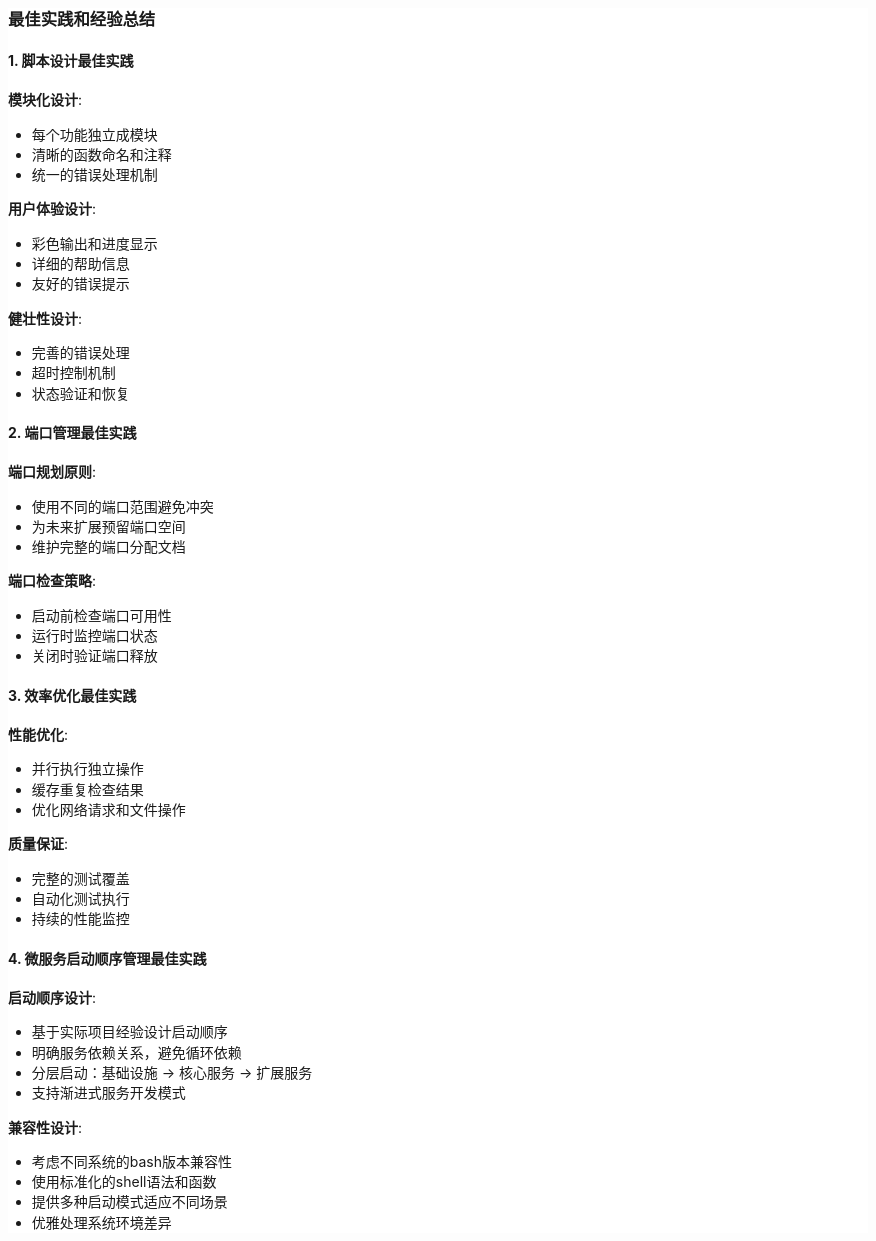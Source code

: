 ### 最佳实践和经验总结

#### 1. 脚本设计最佳实践

**模块化设计**:
- 每个功能独立成模块
- 清晰的函数命名和注释
- 统一的错误处理机制

**用户体验设计**:
- 彩色输出和进度显示
- 详细的帮助信息
- 友好的错误提示

**健壮性设计**:
- 完善的错误处理
- 超时控制机制
- 状态验证和恢复

#### 2. 端口管理最佳实践

**端口规划原则**:
- 使用不同的端口范围避免冲突
- 为未来扩展预留端口空间
- 维护完整的端口分配文档

**端口检查策略**:
- 启动前检查端口可用性
- 运行时监控端口状态
- 关闭时验证端口释放

#### 3. 效率优化最佳实践

**性能优化**:
- 并行执行独立操作
- 缓存重复检查结果
- 优化网络请求和文件操作

**质量保证**:
- 完整的测试覆盖
- 自动化测试执行
- 持续的性能监控

#### 4. 微服务启动顺序管理最佳实践

**启动顺序设计**:
- 基于实际项目经验设计启动顺序
- 明确服务依赖关系，避免循环依赖
- 分层启动：基础设施 → 核心服务 → 扩展服务
- 支持渐进式服务开发模式

**兼容性设计**:
- 考虑不同系统的bash版本兼容性
- 使用标准化的shell语法和函数
- 提供多种启动模式适应不同场景
- 优雅处理系统环境差异
